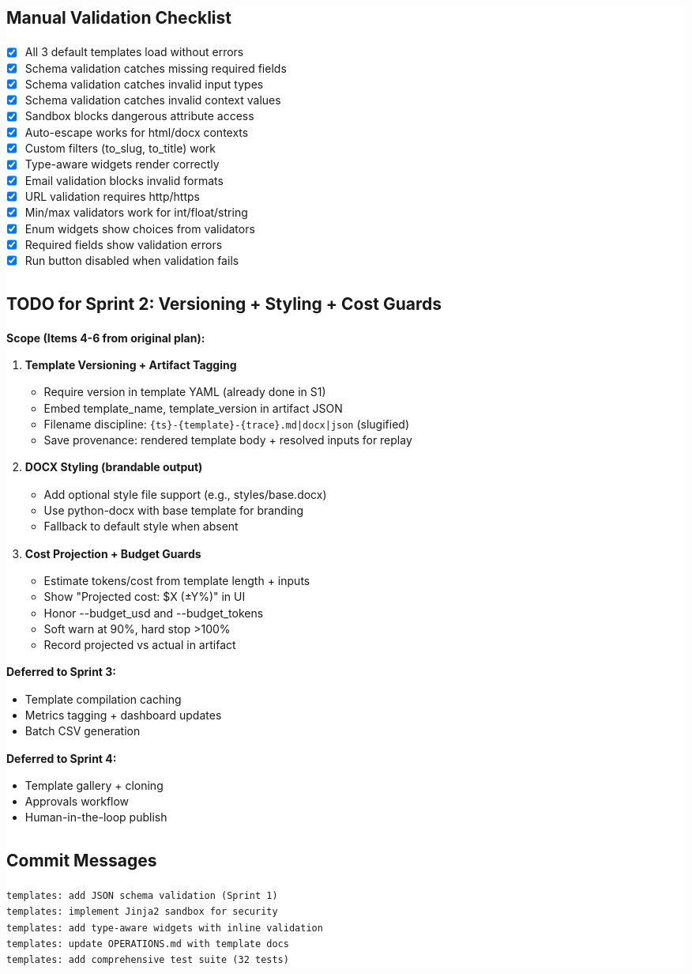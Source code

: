 
## Manual Validation Checklist

- [x] All 3 default templates load without errors
- [x] Schema validation catches missing required fields
- [x] Schema validation catches invalid input types
- [x] Schema validation catches invalid context values
- [x] Sandbox blocks dangerous attribute access
- [x] Auto-escape works for html/docx contexts
- [x] Custom filters (to_slug, to_title) work
- [x] Type-aware widgets render correctly
- [x] Email validation blocks invalid formats
- [x] URL validation requires http/https
- [x] Min/max validators work for int/float/string
- [x] Enum widgets show choices from validators
- [x] Required fields show validation errors
- [x] Run button disabled when validation fails

## TODO for Sprint 2: Versioning + Styling + Cost Guards

**Scope (Items 4-6 from original plan):**

1. **Template Versioning + Artifact Tagging**
   - Require version in template YAML (already done in S1)
   - Embed template_name, template_version in artifact JSON
   - Filename discipline: `{ts}-{template}-{trace}.md|docx|json` (slugified)
   - Save provenance: rendered template body + resolved inputs for replay

2. **DOCX Styling (brandable output)**
   - Add optional style file support (e.g., styles/base.docx)
   - Use python-docx with base template for branding
   - Fallback to default style when absent

3. **Cost Projection + Budget Guards**
   - Estimate tokens/cost from template length + inputs
   - Show "Projected cost: $X (±Y%)" in UI
   - Honor --budget_usd and --budget_tokens
   - Soft warn at 90%, hard stop >100%
   - Record projected vs actual in artifact

**Deferred to Sprint 3:**
- Template compilation caching
- Metrics tagging + dashboard updates
- Batch CSV generation

**Deferred to Sprint 4:**
- Template gallery + cloning
- Approvals workflow
- Human-in-the-loop publish

## Commit Messages

```
templates: add JSON schema validation (Sprint 1)
templates: implement Jinja2 sandbox for security
templates: add type-aware widgets with inline validation
templates: update OPERATIONS.md with template docs
templates: add comprehensive test suite (32 tests)
```
